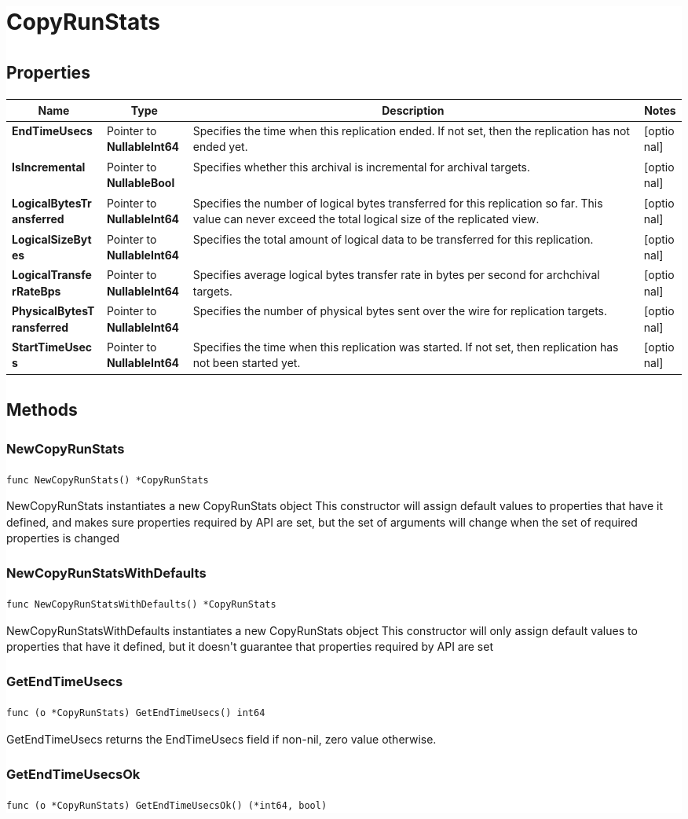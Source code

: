 # CopyRunStats

## Properties

Name | Type | Description | Notes
------------ | ------------- | ------------- | -------------
**EndTimeUsecs** | Pointer to **NullableInt64** | Specifies the time when this replication ended. If not set, then the replication has not ended yet. | [optional] 
**IsIncremental** | Pointer to **NullableBool** | Specifies whether this archival is incremental for archival targets. | [optional] 
**LogicalBytesTransferred** | Pointer to **NullableInt64** | Specifies the number of logical bytes transferred for this replication so far. This value can never exceed the total logical size of the replicated view. | [optional] 
**LogicalSizeBytes** | Pointer to **NullableInt64** | Specifies the total amount of logical data to be transferred for this replication. | [optional] 
**LogicalTransferRateBps** | Pointer to **NullableInt64** | Specifies average logical bytes transfer rate in bytes per second for archchival targets. | [optional] 
**PhysicalBytesTransferred** | Pointer to **NullableInt64** | Specifies the number of physical bytes sent over the wire for replication targets. | [optional] 
**StartTimeUsecs** | Pointer to **NullableInt64** | Specifies the time when this replication was started. If not set, then replication has not been started yet. | [optional] 

## Methods

### NewCopyRunStats

`func NewCopyRunStats() *CopyRunStats`

NewCopyRunStats instantiates a new CopyRunStats object
This constructor will assign default values to properties that have it defined,
and makes sure properties required by API are set, but the set of arguments
will change when the set of required properties is changed

### NewCopyRunStatsWithDefaults

`func NewCopyRunStatsWithDefaults() *CopyRunStats`

NewCopyRunStatsWithDefaults instantiates a new CopyRunStats object
This constructor will only assign default values to properties that have it defined,
but it doesn't guarantee that properties required by API are set

### GetEndTimeUsecs

`func (o *CopyRunStats) GetEndTimeUsecs() int64`

GetEndTimeUsecs returns the EndTimeUsecs field if non-nil, zero value otherwise.

### GetEndTimeUsecsOk

`func (o *CopyRunStats) GetEndTimeUsecsOk() (*int64, bool)`
